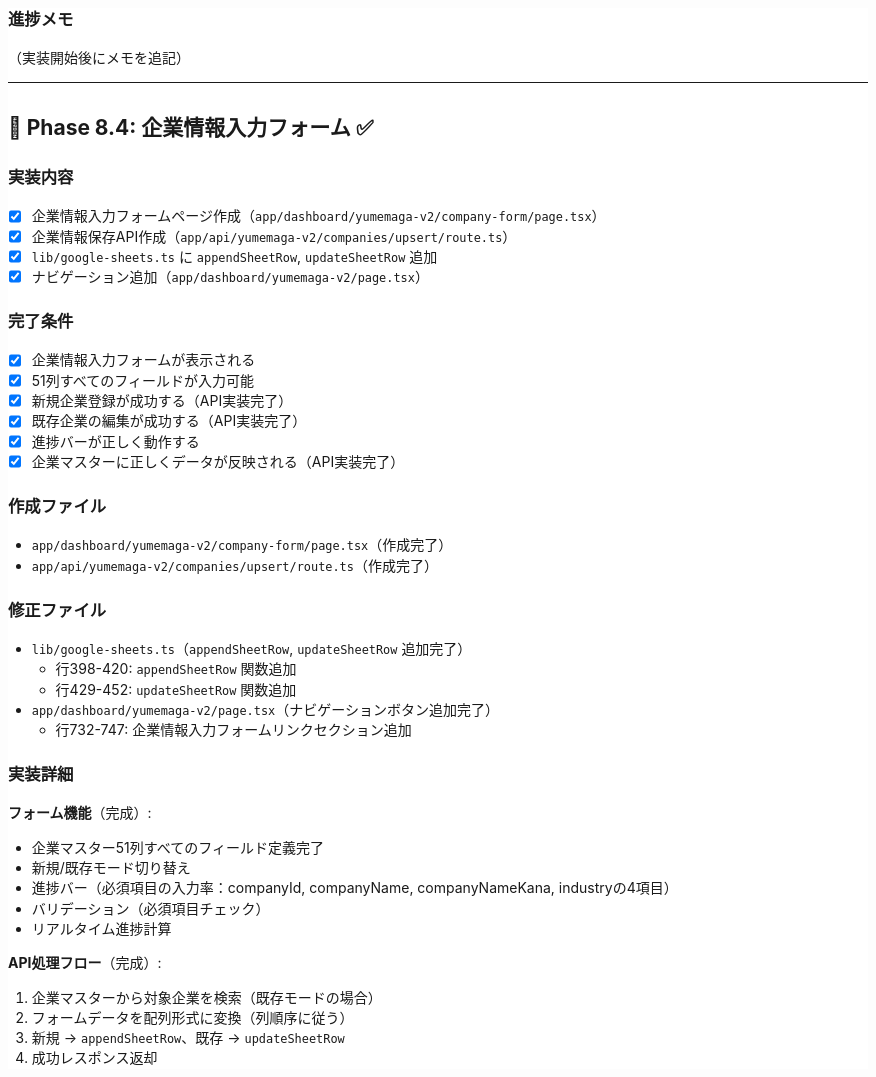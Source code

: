 ### 進捗メモ

（実装開始後にメモを追記）

---

## 📄 Phase 8.4: 企業情報入力フォーム ✅

### 実装内容

- [x] 企業情報入力フォームページ作成（`app/dashboard/yumemaga-v2/company-form/page.tsx`）
- [x] 企業情報保存API作成（`app/api/yumemaga-v2/companies/upsert/route.ts`）
- [x] `lib/google-sheets.ts` に `appendSheetRow`, `updateSheetRow` 追加
- [x] ナビゲーション追加（`app/dashboard/yumemaga-v2/page.tsx`）

### 完了条件

- [x] 企業情報入力フォームが表示される
- [x] 51列すべてのフィールドが入力可能
- [x] 新規企業登録が成功する（API実装完了）
- [x] 既存企業の編集が成功する（API実装完了）
- [x] 進捗バーが正しく動作する
- [x] 企業マスターに正しくデータが反映される（API実装完了）

### 作成ファイル

- `app/dashboard/yumemaga-v2/company-form/page.tsx`（作成完了）
- `app/api/yumemaga-v2/companies/upsert/route.ts`（作成完了）

### 修正ファイル

- `lib/google-sheets.ts`（`appendSheetRow`, `updateSheetRow` 追加完了）
  - 行398-420: `appendSheetRow` 関数追加
  - 行429-452: `updateSheetRow` 関数追加
- `app/dashboard/yumemaga-v2/page.tsx`（ナビゲーションボタン追加完了）
  - 行732-747: 企業情報入力フォームリンクセクション追加

### 実装詳細

**フォーム機能**（完成）:
- 企業マスター51列すべてのフィールド定義完了
- 新規/既存モード切り替え
- 進捗バー（必須項目の入力率：companyId, companyName, companyNameKana, industryの4項目）
- バリデーション（必須項目チェック）
- リアルタイム進捗計算

**API処理フロー**（完成）:
1. 企業マスターから対象企業を検索（既存モードの場合）
2. フォームデータを配列形式に変換（列順序に従う）
3. 新規 → `appendSheetRow`、既存 → `updateSheetRow`
4. 成功レスポンス返却
